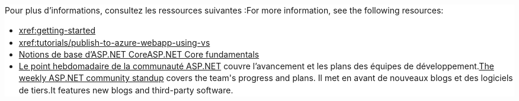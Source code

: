 <span data-ttu-id="e7728-270">Pour plus d’informations, consultez les ressources suivantes :</span><span class="sxs-lookup"><span data-stu-id="e7728-270">For more information, see the following resources:</span></span>

* <xref:getting-started>
* <xref:tutorials/publish-to-azure-webapp-using-vs>
* [<span data-ttu-id="e7728-271">Notions de base d’ASP.NET Core</span><span class="sxs-lookup"><span data-stu-id="e7728-271">ASP.NET Core fundamentals</span></span>](xref:fundamentals/index)
* <span data-ttu-id="e7728-272">[Le point hebdomadaire de la communauté ASP.NET](https://live.asp.net/) couvre l’avancement et les plans des équipes de développement.</span><span class="sxs-lookup"><span data-stu-id="e7728-272">[The weekly ASP.NET community standup](https://live.asp.net/) covers the team's progress and plans.</span></span> <span data-ttu-id="e7728-273">Il met en avant de nouveaux blogs et des logiciels de tiers.</span><span class="sxs-lookup"><span data-stu-id="e7728-273">It features new blogs and third-party software.</span></span>
